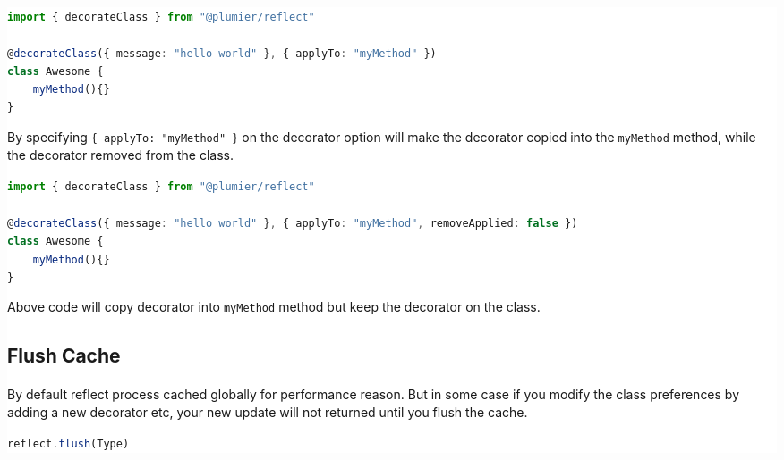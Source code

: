 
```typescript
import { decorateClass } from "@plumier/reflect"

@decorateClass({ message: "hello world" }, { applyTo: "myMethod" })
class Awesome {
    myMethod(){}
}
```

By specifying `{ applyTo: "myMethod" }` on the decorator option will make the decorator copied into the `myMethod` method, while the decorator removed from the class. 

```typescript
import { decorateClass } from "@plumier/reflect"

@decorateClass({ message: "hello world" }, { applyTo: "myMethod", removeApplied: false })
class Awesome {
    myMethod(){}
}
```

Above code will copy decorator into `myMethod` method but keep the decorator on the class.

## Flush Cache 
By default reflect process cached globally for performance reason. But in some case if you modify the class preferences by adding a new decorator etc, your new update will not returned until you flush the cache.

```typescript
reflect.flush(Type)
```